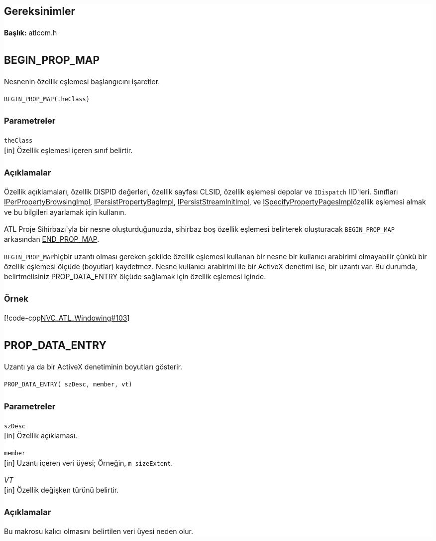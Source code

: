 ## <a name="requirements"></a>Gereksinimler  
 **Başlık:** atlcom.h  
   
##  <a name="begin_prop_map"></a>BEGIN_PROP_MAP  
 Nesnenin özellik eşlemesi başlangıcını işaretler.  
  
```
BEGIN_PROP_MAP(theClass)
```  
  
### <a name="parameters"></a>Parametreler  
 `theClass`  
 [in] Özellik eşlemesi içeren sınıf belirtir.  
  
### <a name="remarks"></a>Açıklamalar  
 Özellik açıklamaları, özellik DISPID değerleri, özellik sayfası CLSID, özellik eşlemesi depolar ve `IDispatch` IID'leri. Sınıfları [IPerPropertyBrowsingImpl](../../atl/reference/iperpropertybrowsingimpl-class.md), [IPersistPropertyBagImpl](../../atl/reference/ipersistpropertybagimpl-class.md), [IPersistStreamInitImpl](../../atl/reference/ipersiststreaminitimpl-class.md), ve [ISpecifyPropertyPagesImpl](../../atl/reference/ispecifypropertypagesimpl-class.md)özellik eşlemesi almak ve bu bilgileri ayarlamak için kullanın.  
  
 ATL Proje Sihirbazı'yla bir nesne oluşturduğunuzda, sihirbaz boş özellik eşlemesi belirterek oluşturacak `BEGIN_PROP_MAP` arkasından [END_PROP_MAP](#end_prop_map).  
  
 `BEGIN_PROP_MAP`hiçbir uzantı olması gereken şekilde özellik eşlemesi kullanan bir nesne bir kullanıcı arabirimi olmayabilir çünkü bir özellik eşlemesi ölçüde (boyutlar) kaydetmez. Nesne kullanıcı arabirimi ile bir ActiveX denetimi ise, bir uzantı var. Bu durumda, belirtmelisiniz [PROP_DATA_ENTRY](#prop_data_entry) ölçüde sağlamak için özellik eşlemesi içinde.  
  
### <a name="example"></a>Örnek  
 [!code-cpp[NVC_ATL_Windowing#103](../../atl/codesnippet/cpp/property-map-macros_1.h)]  
  
##  <a name="prop_data_entry"></a>PROP_DATA_ENTRY  
 Uzantı ya da bir ActiveX denetiminin boyutları gösterir.  
  
```
PROP_DATA_ENTRY( szDesc, member, vt)
```    
  
### <a name="parameters"></a>Parametreler  
 `szDesc`  
 [in] Özellik açıklaması.  
  
 `member`  
 [in] Uzantı içeren veri üyesi; Örneğin, `m_sizeExtent`.  
  
 *VT*  
 [in] Özellik değişken türünü belirtir.  
  
### <a name="remarks"></a>Açıklamalar  
 Bu makrosu kalıcı olmasını belirtilen veri üyesi neden olur.  
  